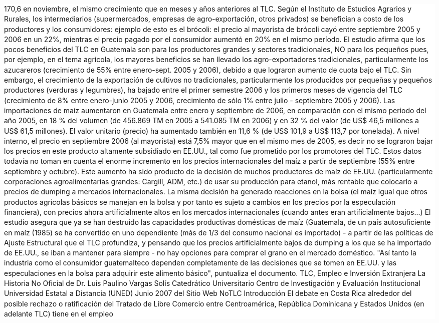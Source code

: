 170,6 en noviembre, el mismo crecimiento que en meses y años anteriores al
TLC.
Según el Instituto de Estudios Agrarios y Rurales, los intermediarios
(supermercados, empresas de agro-exportación, otros privados) se benefician
a costo de los productores y los consumidores: ejemplo de esto es el
brócoli: el precio al mayorista de brócoli cayó entre septiembre 2005 y 2006
en un 22%, mientras el precio pagado por el consumidor aumentó en 20% en el
mismo período.
El estudio afirma que los pocos beneficios del TLC en Guatemala son para los
productores grandes y sectores tradicionales, NO para los pequeños pues, por
ejemplo, en el tema agrícola, los mayores beneficios se han llevado los
agro-exportadores tradicionales, particularmente los azucareros (crecimiento
de 55% entre enero-sept. 2005 y 2006), debido a que lograron aumento de
cuota bajo el TLC.
Sin embargo, el crecimiento de la exportación de cultivos no tradicionales,
particularmente los producidos por pequeñas y pequeños productores (verduras
y legumbres), ha bajado entre el primer semestre 2006 y los primeros meses
de vigencia del TLC (crecimiento de 8% entre enero-junio 2005 y 2006,
crecimiento de sólo 1% entre julio - septiembre 2005 y 2006).
Las importaciones de maíz aumentaron en Guatemala entre enero y septiembre
de 2006, en comparación con el mismo periodo del año 2005, en 18 % del
volumen (de 456.869 TM en 2005 a 541.085 TM en 2006) y en 32 % del valor (de
US$ 46,5 millones a US$ 61,5 millones).
El valor unitario (precio) ha aumentado también en 11,6 % (de US$ 101,9 a US$
113,7 por tonelada). A nivel interno, el precio en septiembre 2006 (al
mayorista) está 7,5% mayor que en el mismo mes de 2005, es decir no se
lograron bajar los precios en este producto altamente subsidiado en EE.UU.,
tal como fue prometido por los promotores del TLC.
Estos datos todavía no toman en cuenta el enorme incremento en los precios
internacionales del maíz a partir de septiembre (55% entre septiembre y
octubre). Este aumento ha sido producto de la decisión de muchos productores
de maíz de EE.UU. (particularmente corporaciones agroalimentarias grandes:
Cargill, ADM, etc.) de usar su producción para etanol, más rentable que
colocarlo a precios de dumping a mercados internacionales.
La misma decisión ha generado reacciones en la bolsa (el maíz igual que
otros productos agrícolas básicos se manejan en la bolsa y por tanto es
sujeto a cambios en los precios por la especulación financiera), con precios
ahora artificialmente altos en los mercados internacionales (cuando antes
eran artificialmente bajos...)
El estudio asegura que ya se han destruido las capacidades productivas
domésticas de maíz (Guatemala, de un país autosuficiente en maíz (1985) se
ha convertido en uno dependiente (más de 1/3 del consumo nacional es
importado) - a partir de las políticas de Ajuste Estructural que el TLC
profundiza, y pensando que los precios artificialmente bajos de dumping a
los que se ha importado de EE.UU., se iban a mantener para siempre - no hay
opciones para comprar el grano en el mercado doméstico.
"Así tanto la industria como el consumidor
guatemalteco dependen completamente de las decisiones que se tomen en
EE.UU. y las especulaciones en la bolsa para adquirir este alimento
básico", puntualiza el documento.
TLC, Empleo e Inversión
Extranjera
La Historia No Oficial
de Dr. Luis Paulino Vargas Solís
Catedrático Universitario Centro de
Investigación y Evaluación Institucional Universidad Estatal a Distancia
(UNED)
Junio 2007
del Sitio Web
NoTLC
Introducción
El debate en Costa Rica alrededor del posible
rechazo o ratificación del Tratado de Libre Comercio entre Centroamérica,
República Dominicana y Estados Unidos (en adelante TLC) tiene en el empleo
